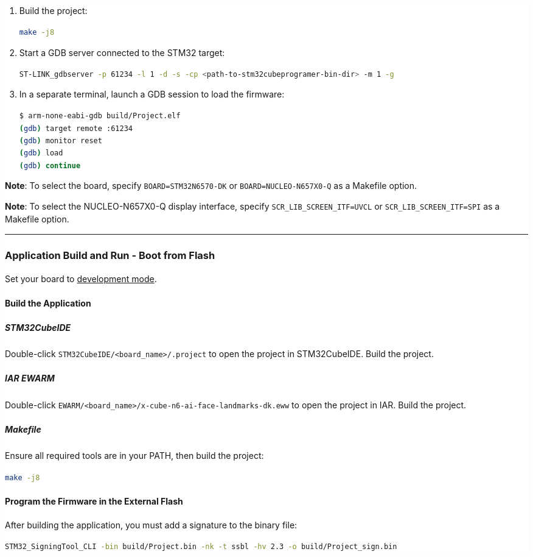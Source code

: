 1. Build the project:
    ```bash
    make -j8
    ```
2. Start a GDB server connected to the STM32 target:
    ```bash
    ST-LINK_gdbserver -p 61234 -l 1 -d -s -cp <path-to-stm32cubeprogramer-bin-dir> -m 1 -g
    ```
3. In a separate terminal, launch a GDB session to load the firmware:
    ```bash
    $ arm-none-eabi-gdb build/Project.elf
    (gdb) target remote :61234
    (gdb) monitor reset
    (gdb) load
    (gdb) continue
    ```

__Note__: To select the board, specify `BOARD=STM32N6570-DK` or `BOARD=NUCLEO-N657X0-Q` as a Makefile option.

__Note__: To select the NUCLEO-N657X0-Q display interface, specify `SCR_LIB_SCREEN_ITF=UVCL` or `SCR_LIB_SCREEN_ITF=SPI` as a Makefile option.

---

### Application Build and Run - Boot from Flash

Set your board to [development mode](#development-mode).

#### Build the Application

##### STM32CubeIDE

Double-click `STM32CubeIDE/<board_name>/.project` to open the project in STM32CubeIDE. Build the project.

##### IAR EWARM

Double-click `EWARM/<board_name>/x-cube-n6-ai-face-landmarks-dk.eww` to open the project in IAR. Build the project.

##### Makefile

Ensure all required tools are in your PATH, then build the project:

```bash
make -j8
```

#### Program the Firmware in the External Flash

After building the application, you must add a signature to the binary file:

```bash
STM32_SigningTool_CLI -bin build/Project.bin -nk -t ssbl -hv 2.3 -o build/Project_sign.bin
```

